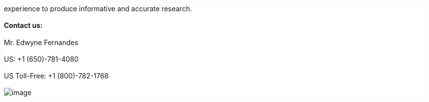 experience to produce informative and accurate research.</p><p id="" class=""><strong>Contact us:</strong></p><p id="" class="">Mr. Edwyne Fernandes</p><p id="" class="">US: +1 (650)-781-4080</p><p id="" class="">US Toll-Free: +1 (800)-782-1768</p>
![image](https://github.com/user-attachments/assets/16f04db0-c586-456b-bab6-9191bb0b7ff6)

